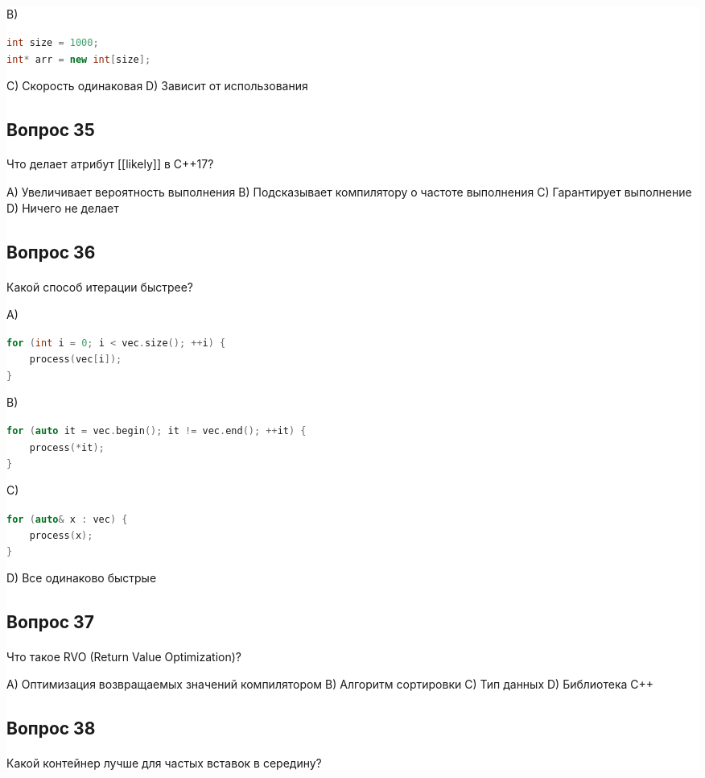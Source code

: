 B)
```cpp
int size = 1000;
int* arr = new int[size];
```

C) Скорость одинаковая
D) Зависит от использования

## Вопрос 35
Что делает атрибут [[likely]] в C++17?

A) Увеличивает вероятность выполнения
B) Подсказывает компилятору о частоте выполнения
C) Гарантирует выполнение
D) Ничего не делает

## Вопрос 36
Какой способ итерации быстрее?

A)
```cpp
for (int i = 0; i < vec.size(); ++i) {
    process(vec[i]);
}
```

B)
```cpp
for (auto it = vec.begin(); it != vec.end(); ++it) {
    process(*it);
}
```

C)
```cpp
for (auto& x : vec) {
    process(x);
}
```

D) Все одинаково быстрые

## Вопрос 37
Что такое RVO (Return Value Optimization)?

A) Оптимизация возвращаемых значений компилятором
B) Алгоритм сортировки
C) Тип данных
D) Библиотека C++

## Вопрос 38
Какой контейнер лучше для частых вставок в середину?

